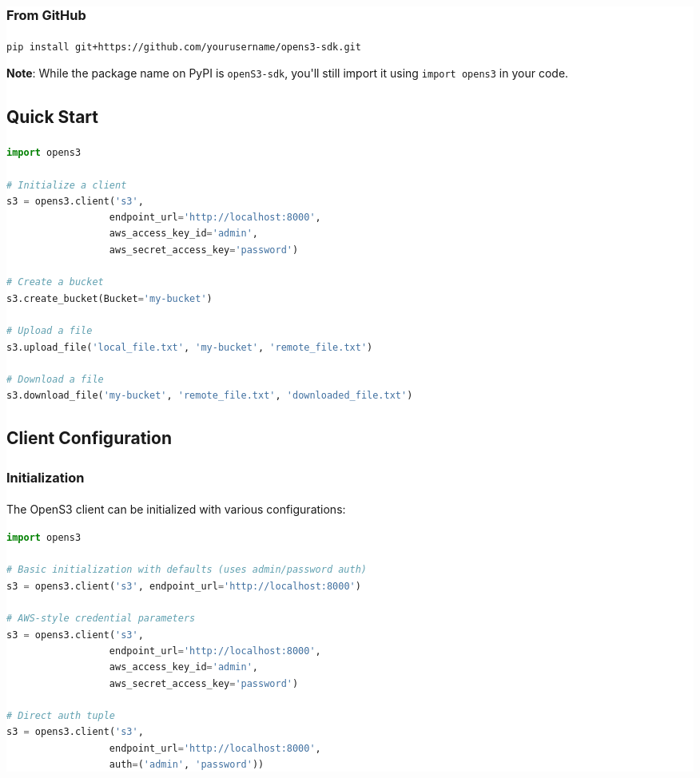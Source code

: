 ### From GitHub

```bash
pip install git+https://github.com/yourusername/opens3-sdk.git
```

**Note**: While the package name on PyPI is `openS3-sdk`, you'll still import it using `import opens3` in your code.

## Quick Start

```python
import opens3

# Initialize a client
s3 = opens3.client('s3', 
                  endpoint_url='http://localhost:8000',
                  aws_access_key_id='admin',
                  aws_secret_access_key='password')

# Create a bucket
s3.create_bucket(Bucket='my-bucket')

# Upload a file
s3.upload_file('local_file.txt', 'my-bucket', 'remote_file.txt')

# Download a file
s3.download_file('my-bucket', 'remote_file.txt', 'downloaded_file.txt')
```

## Client Configuration

### Initialization

The OpenS3 client can be initialized with various configurations:

```python
import opens3

# Basic initialization with defaults (uses admin/password auth)
s3 = opens3.client('s3', endpoint_url='http://localhost:8000')

# AWS-style credential parameters
s3 = opens3.client('s3',
                  endpoint_url='http://localhost:8000',
                  aws_access_key_id='admin',
                  aws_secret_access_key='password')

# Direct auth tuple
s3 = opens3.client('s3',
                  endpoint_url='http://localhost:8000',
                  auth=('admin', 'password'))
```
